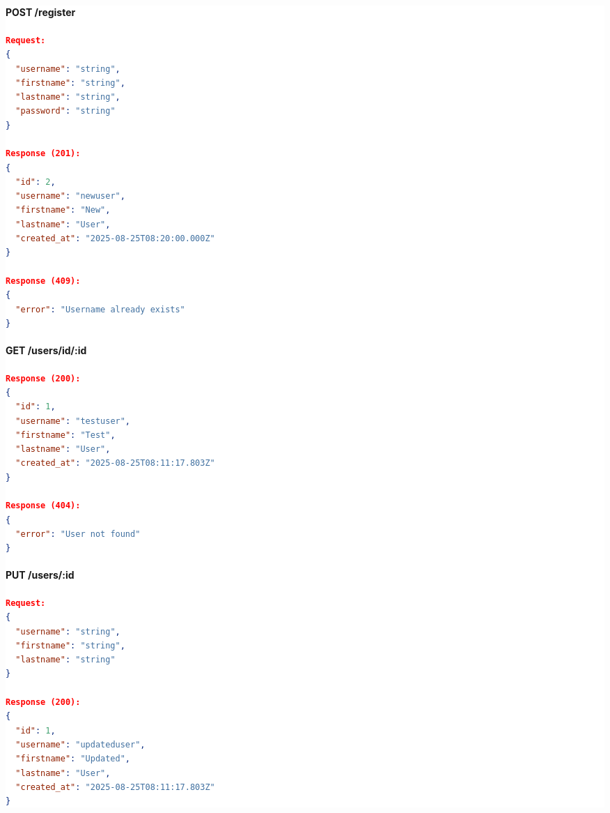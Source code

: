 #### POST /register
```json
Request:
{
  "username": "string",
  "firstname": "string",
  "lastname": "string",
  "password": "string"
}

Response (201):
{
  "id": 2,
  "username": "newuser",
  "firstname": "New",
  "lastname": "User",
  "created_at": "2025-08-25T08:20:00.000Z"
}

Response (409):
{
  "error": "Username already exists"
}
```

#### GET /users/id/:id
```json
Response (200):
{
  "id": 1,
  "username": "testuser",
  "firstname": "Test",
  "lastname": "User",
  "created_at": "2025-08-25T08:11:17.803Z"
}

Response (404):
{
  "error": "User not found"
}
```

#### PUT /users/:id
```json
Request:
{
  "username": "string",
  "firstname": "string",
  "lastname": "string"
}

Response (200):
{
  "id": 1,
  "username": "updateduser",
  "firstname": "Updated",
  "lastname": "User",
  "created_at": "2025-08-25T08:11:17.803Z"
}
```
